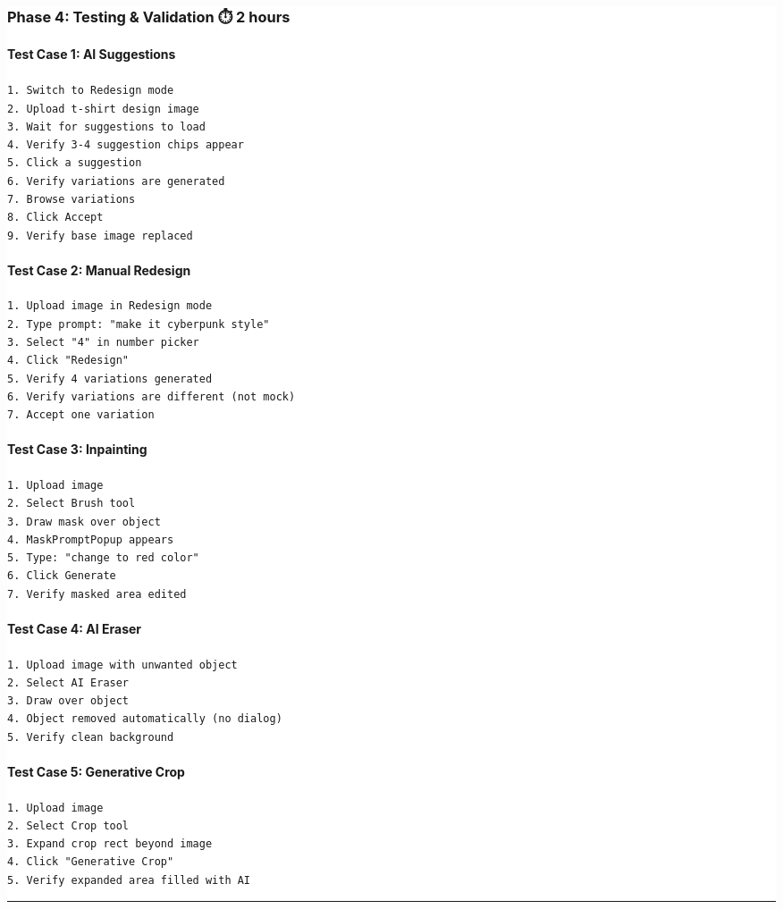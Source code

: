 
### **Phase 4: Testing & Validation** ⏱️ 2 hours

#### Test Case 1: AI Suggestions
```
1. Switch to Redesign mode
2. Upload t-shirt design image
3. Wait for suggestions to load
4. Verify 3-4 suggestion chips appear
5. Click a suggestion
6. Verify variations are generated
7. Browse variations
8. Click Accept
9. Verify base image replaced
```

#### Test Case 2: Manual Redesign
```
1. Upload image in Redesign mode
2. Type prompt: "make it cyberpunk style"
3. Select "4" in number picker
4. Click "Redesign"
5. Verify 4 variations generated
6. Verify variations are different (not mock)
7. Accept one variation
```

#### Test Case 3: Inpainting
```
1. Upload image
2. Select Brush tool
3. Draw mask over object
4. MaskPromptPopup appears
5. Type: "change to red color"
6. Click Generate
7. Verify masked area edited
```

#### Test Case 4: AI Eraser
```
1. Upload image with unwanted object
2. Select AI Eraser
3. Draw over object
4. Object removed automatically (no dialog)
5. Verify clean background
```

#### Test Case 5: Generative Crop
```
1. Upload image
2. Select Crop tool
3. Expand crop rect beyond image
4. Click "Generative Crop"
5. Verify expanded area filled with AI
```

---